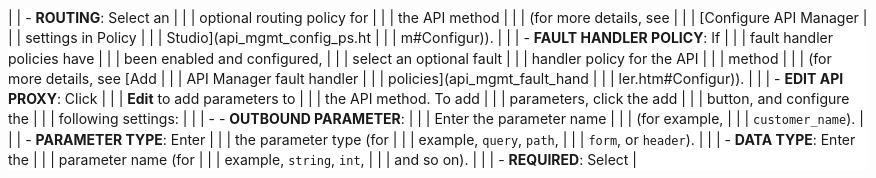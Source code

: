 |                                   | -   **ROUTING**: Select an        |
|                                   |     optional routing policy for   |
|                                   |     the API method                |
|                                   |     (for more details, see        |
|                                   |     [Configure API Manager        |
|                                   |     settings in Policy            |
|                                   |     Studio](api_mgmt_config_ps.ht |
|                                   | m#Configur)).                     |
|                                   | -   **FAULT HANDLER POLICY**: If  |
|                                   |     fault handler policies have   |
|                                   |     been enabled and configured,  |
|                                   |     select an optional fault      |
|                                   |     handler policy for the API    |
|                                   |     method                        |
|                                   |     (for more details, see [Add   |
|                                   |     API Manager fault handler     |
|                                   |     policies](api_mgmt_fault_hand |
|                                   | ler.htm#Configur)).               |
|                                   | -   **EDIT API PROXY**: Click     |
|                                   |     **Edit** to add parameters to |
|                                   |     the API method. To add        |
|                                   |     parameters, click the add     |
|                                   |     button, and configure the     |
|                                   |     following settings:           |
|                                   | -   -   **OUTBOUND PARAMETER**:   |
|                                   |         Enter the parameter name  |
|                                   |         (for example,             |
|                                   |         `customer_name`).         |
|                                   |     -   **PARAMETER TYPE**: Enter |
|                                   |         the parameter type (for   |
|                                   |         example, `query`, `path`, |
|                                   |         `form`, or `header`).     |
|                                   |     -   **DATA TYPE**: Enter the  |
|                                   |         parameter name (for       |
|                                   |         example, `string`, `int`, |
|                                   |         and so on).               |
|                                   |     -   **REQUIRED**: Select      |